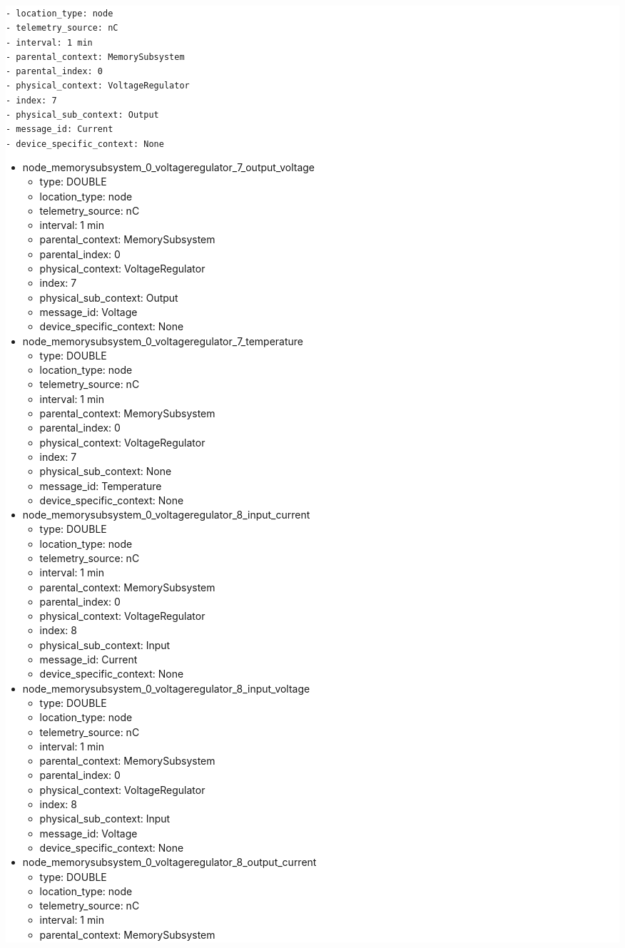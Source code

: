     - location_type: node
    - telemetry_source: nC
    - interval: 1 min
    - parental_context: MemorySubsystem
    - parental_index: 0
    - physical_context: VoltageRegulator
    - index: 7
    - physical_sub_context: Output
    - message_id: Current
    - device_specific_context: None
- node_memorysubsystem_0_voltageregulator_7_output_voltage
    - type: DOUBLE
    - location_type: node
    - telemetry_source: nC
    - interval: 1 min
    - parental_context: MemorySubsystem
    - parental_index: 0
    - physical_context: VoltageRegulator
    - index: 7
    - physical_sub_context: Output
    - message_id: Voltage
    - device_specific_context: None
- node_memorysubsystem_0_voltageregulator_7_temperature
    - type: DOUBLE
    - location_type: node
    - telemetry_source: nC
    - interval: 1 min
    - parental_context: MemorySubsystem
    - parental_index: 0
    - physical_context: VoltageRegulator
    - index: 7
    - physical_sub_context: None
    - message_id: Temperature
    - device_specific_context: None
- node_memorysubsystem_0_voltageregulator_8_input_current
    - type: DOUBLE
    - location_type: node
    - telemetry_source: nC
    - interval: 1 min
    - parental_context: MemorySubsystem
    - parental_index: 0
    - physical_context: VoltageRegulator
    - index: 8
    - physical_sub_context: Input
    - message_id: Current
    - device_specific_context: None
- node_memorysubsystem_0_voltageregulator_8_input_voltage
    - type: DOUBLE
    - location_type: node
    - telemetry_source: nC
    - interval: 1 min
    - parental_context: MemorySubsystem
    - parental_index: 0
    - physical_context: VoltageRegulator
    - index: 8
    - physical_sub_context: Input
    - message_id: Voltage
    - device_specific_context: None
- node_memorysubsystem_0_voltageregulator_8_output_current
    - type: DOUBLE
    - location_type: node
    - telemetry_source: nC
    - interval: 1 min
    - parental_context: MemorySubsystem